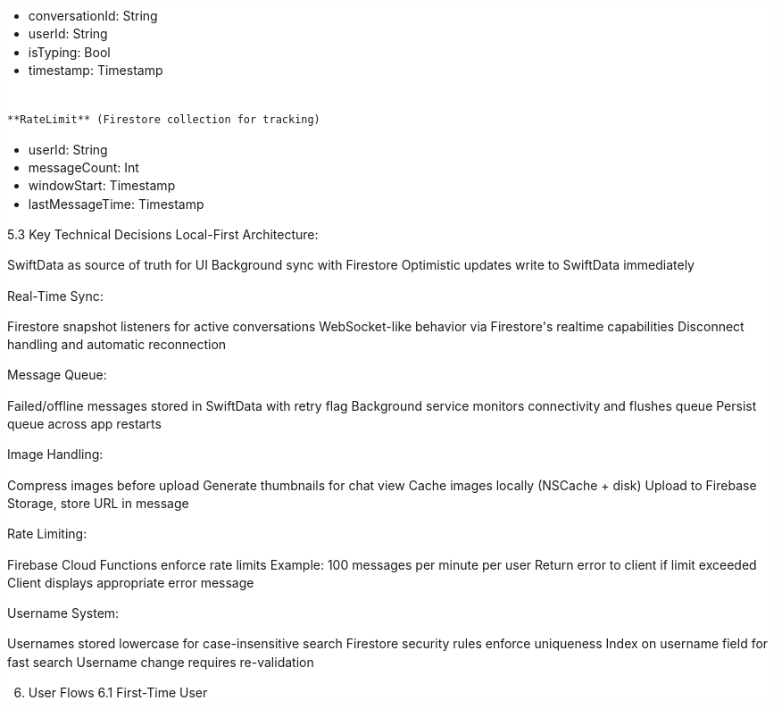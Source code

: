 ```
```
- conversationId: String
- userId: String
- isTyping: Bool
- timestamp: Timestamp
```

**RateLimit** (Firestore collection for tracking)
```
- userId: String
- messageCount: Int
- windowStart: Timestamp
- lastMessageTime: Timestamp

5.3 Key Technical Decisions
Local-First Architecture:

SwiftData as source of truth for UI
Background sync with Firestore
Optimistic updates write to SwiftData immediately

Real-Time Sync:

Firestore snapshot listeners for active conversations
WebSocket-like behavior via Firestore's realtime capabilities
Disconnect handling and automatic reconnection

Message Queue:

Failed/offline messages stored in SwiftData with retry flag
Background service monitors connectivity and flushes queue
Persist queue across app restarts

Image Handling:

Compress images before upload
Generate thumbnails for chat view
Cache images locally (NSCache + disk)
Upload to Firebase Storage, store URL in message

Rate Limiting:

Firebase Cloud Functions enforce rate limits
Example: 100 messages per minute per user
Return error to client if limit exceeded
Client displays appropriate error message

Username System:

Usernames stored lowercase for case-insensitive search
Firestore security rules enforce uniqueness
Index on username field for fast search
Username change requires re-validation


6. User Flows
6.1 First-Time User

